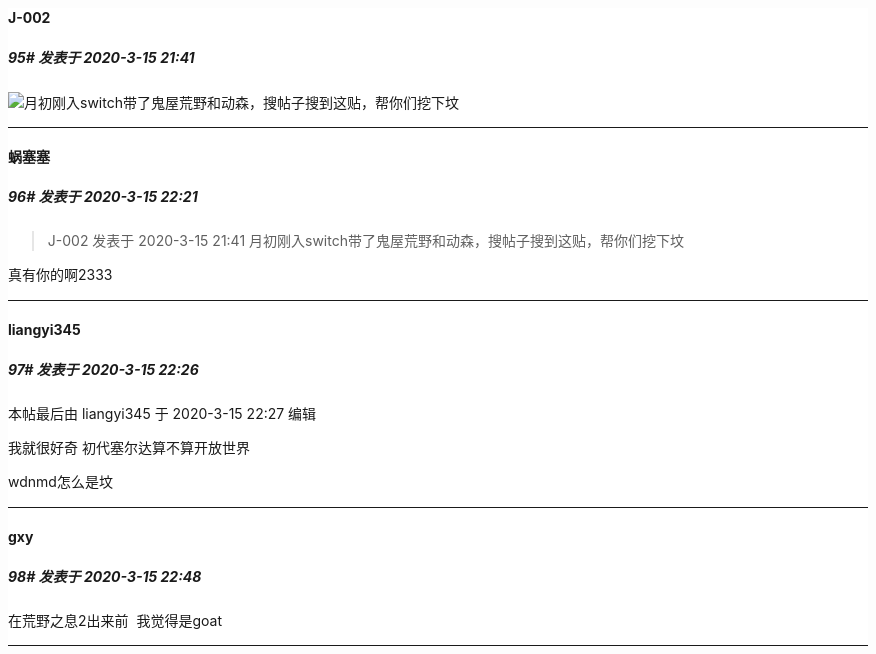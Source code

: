 ####  J-002  
##### 95#       发表于 2020-3-15 21:41



<img src="https://static.saraba1st.com/image/smiley/face2017/053.png" referrerpolicy="no-referrer">月初刚入switch带了鬼屋荒野和动森，搜帖子搜到这贴，帮你们挖下坟







*****

####  蜗塞塞  
##### 96#       发表于 2020-3-15 22:21



<blockquote>J-002 发表于 2020-3-15 21:41
月初刚入switch带了鬼屋荒野和动森，搜帖子搜到这贴，帮你们挖下坟</blockquote>
真有你的啊2333







*****

####  liangyi345  
##### 97#       发表于 2020-3-15 22:26



 本帖最后由 liangyi345 于 2020-3-15 22:27 编辑 

我就很好奇 初代塞尔达算不算开放世界


wdnmd怎么是坟







*****

####  gxy  
##### 98#       发表于 2020-3-15 22:48




在荒野之息2出来前  我觉得是goat







*****
